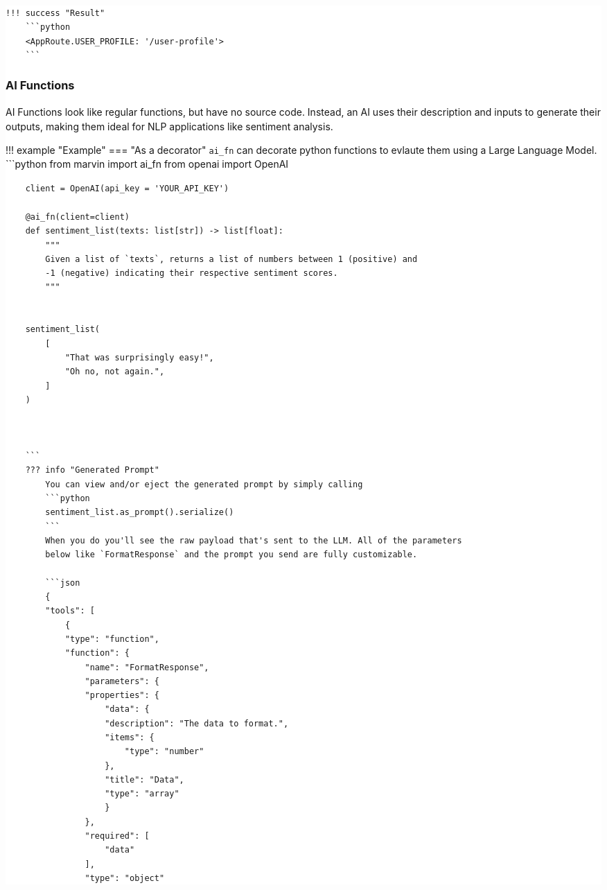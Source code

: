     !!! success "Result"
        ```python
        <AppRoute.USER_PROFILE: '/user-profile'>
        ```

### AI Functions

AI Functions look like regular functions, but have no source code. Instead, an AI uses their description and inputs to generate their outputs, making them ideal for NLP applications like sentiment analysis.

!!! example "Example"
    === "As a decorator"
        `ai_fn` can decorate python functions to evlaute them using a Large Language Model.
        ```python
        from marvin import ai_fn
        from openai import OpenAI

        client = OpenAI(api_key = 'YOUR_API_KEY')

        @ai_fn(client=client)
        def sentiment_list(texts: list[str]) -> list[float]:
            """
            Given a list of `texts`, returns a list of numbers between 1 (positive) and
            -1 (negative) indicating their respective sentiment scores.
            """


        sentiment_list(
            [
                "That was surprisingly easy!",
                "Oh no, not again.",
            ]
        )



        ```
        ??? info "Generated Prompt"
            You can view and/or eject the generated prompt by simply calling 
            ```python
            sentiment_list.as_prompt().serialize()
            ```
            When you do you'll see the raw payload that's sent to the LLM. All of the parameters
            below like `FormatResponse` and the prompt you send are fully customizable. 

            ```json
            {
            "tools": [
                {
                "type": "function",
                "function": {
                    "name": "FormatResponse",
                    "parameters": {
                    "properties": {
                        "data": {
                        "description": "The data to format.",
                        "items": {
                            "type": "number"
                        },
                        "title": "Data",
                        "type": "array"
                        }
                    },
                    "required": [
                        "data"
                    ],
                    "type": "object"